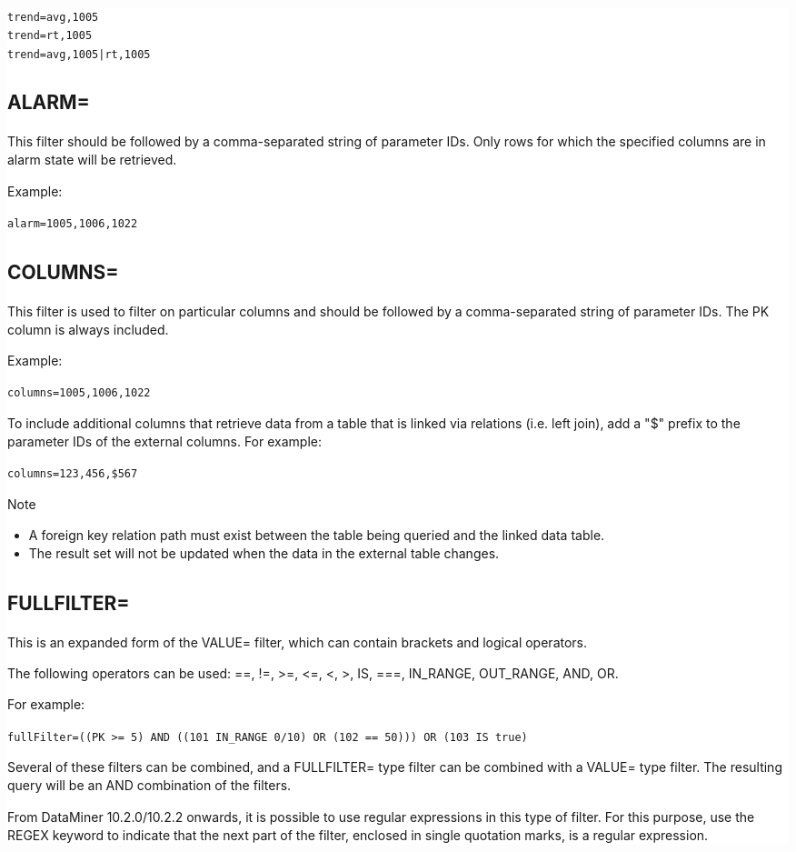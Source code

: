 ```txt
trend=avg,1005
trend=rt,1005
trend=avg,1005|rt,1005
```

## ALARM=

This filter should be followed by a comma-separated string of parameter IDs. Only rows for which the specified columns are in alarm state will be retrieved.

Example:

```txt
alarm=1005,1006,1022
```

## COLUMNS=

This filter is used to filter on particular columns and should be followed by a comma-separated string of parameter IDs. The PK column is always included.

Example:

```txt
columns=1005,1006,1022
```

To include additional columns that retrieve data from a table that is linked via relations (i.e. left join), add a "$" prefix to the parameter IDs of the external columns. For example:

```txt
columns=123,456,$567
```

> [!NOTE]
>
> - A foreign key relation path must exist between the table being queried and the linked data table.
> - The result set will not be updated when the data in the external table changes.

## FULLFILTER=

This is an expanded form of the VALUE= filter, which can contain brackets and logical operators.

The following operators can be used: ==, !=, \>=, \<=, \<, \>, IS, ===, IN_RANGE, OUT_RANGE, AND, OR.

For example:

```txt
fullFilter=((PK >= 5) AND ((101 IN_RANGE 0/10) OR (102 == 50))) OR (103 IS true)
```

Several of these filters can be combined, and a FULLFILTER= type filter can be combined with a VALUE= type filter. The resulting query will be an AND combination of the filters.

From DataMiner 10.2.0/10.2.2 onwards, it is possible to use regular expressions in this type of filter. For this purpose, use the REGEX keyword to indicate that the next part of the filter, enclosed in single quotation marks, is a regular expression.
